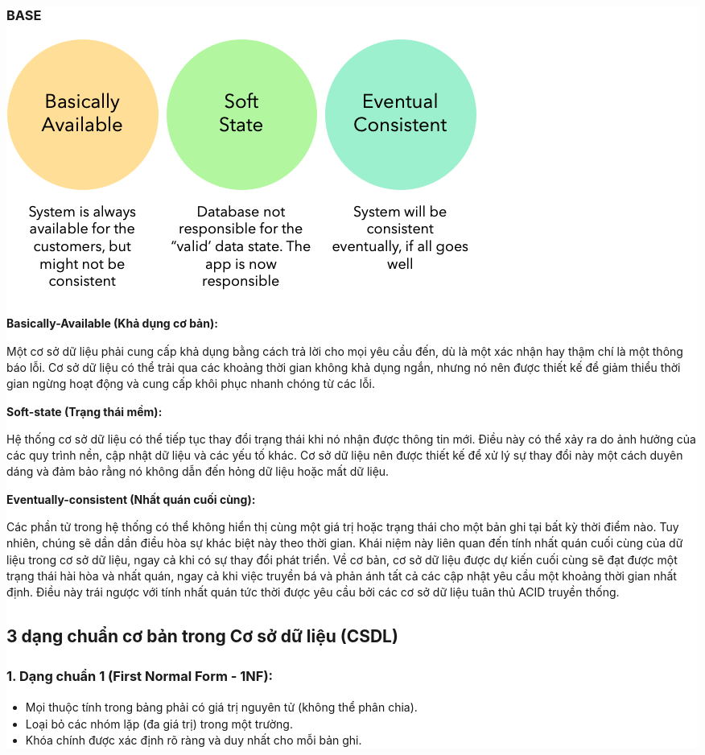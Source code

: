 

### BASE
![alt text](img15.png)

**Basically-Available (Khả dụng cơ bản):**

Một cơ sở dữ liệu phải cung cấp khả dụng bằng cách trả lời cho mọi yêu cầu đến, dù là một xác nhận hay thậm chí là một thông báo lỗi. Cơ sở dữ liệu có thể trải qua các khoảng thời gian không khả dụng ngắn, nhưng nó nên được thiết kế để giảm thiểu thời gian ngừng hoạt động và cung cấp khôi phục nhanh chóng từ các lỗi.

**Soft-state (Trạng thái mềm):**

Hệ thống cơ sở dữ liệu có thể tiếp tục thay đổi trạng thái khi nó nhận được thông tin mới. Điều này có thể xảy ra do ảnh hưởng của các quy trình nền, cập nhật dữ liệu và các yếu tố khác. Cơ sở dữ liệu nên được thiết kế để xử lý sự thay đổi này một cách duyên dáng và đảm bảo rằng nó không dẫn đến hỏng dữ liệu hoặc mất dữ liệu.

**Eventually-consistent (Nhất quán cuối cùng):**

Các phần tử trong hệ thống có thể không hiển thị cùng một giá trị hoặc trạng thái cho một bản ghi tại bất kỳ thời điểm nào. Tuy nhiên, chúng sẽ dần dần điều hòa sự khác biệt này theo thời gian. Khái niệm này liên quan đến tính nhất quán cuối cùng của dữ liệu trong cơ sở dữ liệu, ngay cả khi có sự thay đổi phát triển. Về cơ bản, cơ sở dữ liệu được dự kiến cuối cùng sẽ đạt được một trạng thái hài hòa và nhất quán, ngay cả khi việc truyền bá và phản ánh tất cả các cập nhật yêu cầu một khoảng thời gian nhất định. Điều này trái ngược với tính nhất quán tức thời được yêu cầu bởi các cơ sở dữ liệu tuân thủ ACID truyền thống.
 
## 3 dạng chuẩn cơ bản trong Cơ sở dữ liệu (CSDL)

### 1. Dạng chuẩn 1 (First Normal Form - 1NF):

* Mọi thuộc tính trong bảng phải có giá trị nguyên tử (không thể phân chia).
* Loại bỏ các nhóm lặp (đa giá trị) trong một trường.
* Khóa chính được xác định rõ ràng và duy nhất cho mỗi bản ghi.
